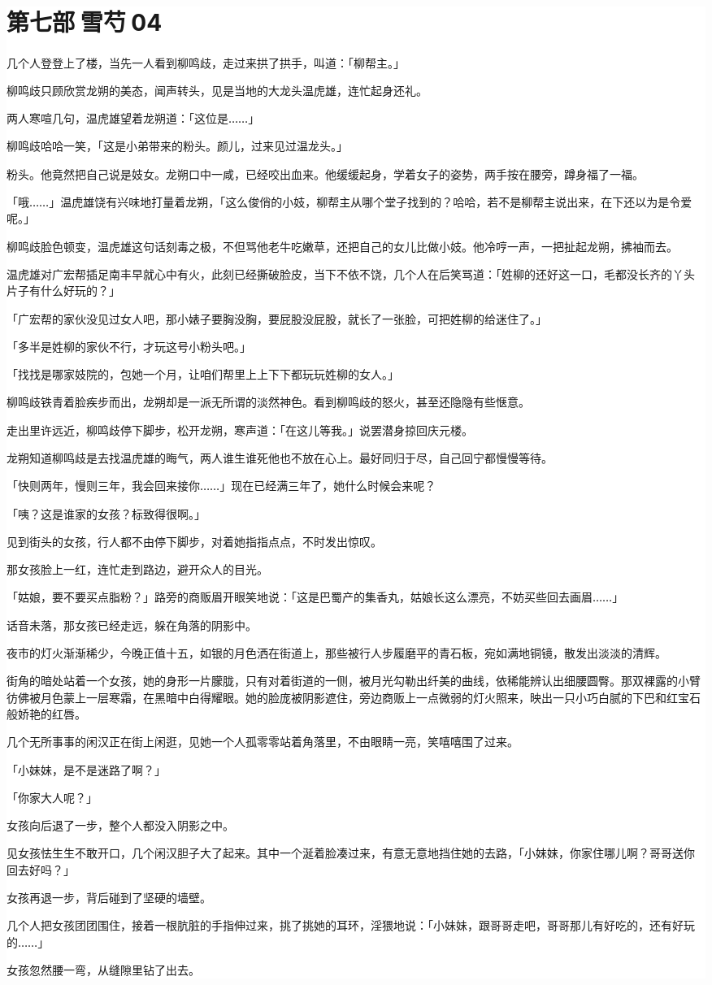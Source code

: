 # 第七部 雪芍 04

几个人登登上了楼，当先一人看到柳鸣歧，走过来拱了拱手，叫道：「柳帮主。」

柳鸣歧只顾欣赏龙朔的美态，闻声转头，见是当地的大龙头温虎雄，连忙起身还礼。

两人寒喧几句，温虎雄望着龙朔道：「这位是……」

柳鸣歧哈哈一笑，「这是小弟带来的粉头。颜儿，过来见过温龙头。」

粉头。他竟然把自己说是妓女。龙朔口中一咸，已经咬出血来。他缓缓起身，学着女子的姿势，两手按在腰旁，蹲身福了一福。

「哦……」温虎雄饶有兴味地打量着龙朔，「这么俊俏的小妓，柳帮主从哪个堂子找到的？哈哈，若不是柳帮主说出来，在下还以为是令爱呢。」

柳鸣歧脸色顿变，温虎雄这句话刻毒之极，不但骂他老牛吃嫩草，还把自己的女儿比做小妓。他冷哼一声，一把扯起龙朔，拂袖而去。

温虎雄对广宏帮插足南丰早就心中有火，此刻已经撕破脸皮，当下不依不饶，几个人在后笑骂道：「姓柳的还好这一口，毛都没长齐的丫头片子有什么好玩的？」

「广宏帮的家伙没见过女人吧，那小婊子要胸没胸，要屁股没屁股，就长了一张脸，可把姓柳的给迷住了。」

「多半是姓柳的家伙不行，才玩这号小粉头吧。」

「找找是哪家妓院的，包她一个月，让咱们帮里上上下下都玩玩姓柳的女人。」

柳鸣歧铁青着脸疾步而出，龙朔却是一派无所谓的淡然神色。看到柳鸣歧的怒火，甚至还隐隐有些惬意。

走出里许远近，柳鸣歧停下脚步，松开龙朔，寒声道：「在这儿等我。」说罢潜身掠回庆元楼。

龙朔知道柳鸣歧是去找温虎雄的晦气，两人谁生谁死他也不放在心上。最好同归于尽，自己回宁都慢慢等待。

「快则两年，慢则三年，我会回来接你……」现在已经满三年了，她什么时候会来呢？

「咦？这是谁家的女孩？标致得很啊。」

见到街头的女孩，行人都不由停下脚步，对着她指指点点，不时发出惊叹。

那女孩脸上一红，连忙走到路边，避开众人的目光。

「姑娘，要不要买点脂粉？」路旁的商贩眉开眼笑地说：「这是巴蜀产的集香丸，姑娘长这么漂亮，不妨买些回去画眉……」

话音未落，那女孩已经走远，躲在角落的阴影中。

夜市的灯火渐渐稀少，今晚正值十五，如银的月色洒在街道上，那些被行人步履磨平的青石板，宛如满地铜镜，散发出淡淡的清辉。

街角的暗处站着一个女孩，她的身形一片朦胧，只有对着街道的一侧，被月光勾勒出纤美的曲线，依稀能辨认出细腰圆臀。那双裸露的小臂彷佛被月色蒙上一层寒霜，在黑暗中白得耀眼。她的脸庞被阴影遮住，旁边商贩上一点微弱的灯火照来，映出一只小巧白腻的下巴和红宝石般娇艳的红唇。

几个无所事事的闲汉正在街上闲逛，见她一个人孤零零站着角落里，不由眼睛一亮，笑嘻嘻围了过来。

「小妹妹，是不是迷路了啊？」

「你家大人呢？」

女孩向后退了一步，整个人都没入阴影之中。

见女孩怯生生不敢开口，几个闲汉胆子大了起来。其中一个涎着脸凑过来，有意无意地挡住她的去路，「小妹妹，你家住哪儿啊？哥哥送你回去好吗？」

女孩再退一步，背后碰到了坚硬的墙壁。

几个人把女孩团团围住，接着一根肮脏的手指伸过来，挑了挑她的耳环，淫猥地说：「小妹妹，跟哥哥走吧，哥哥那儿有好吃的，还有好玩的……」

女孩忽然腰一弯，从缝隙里钻了出去。
